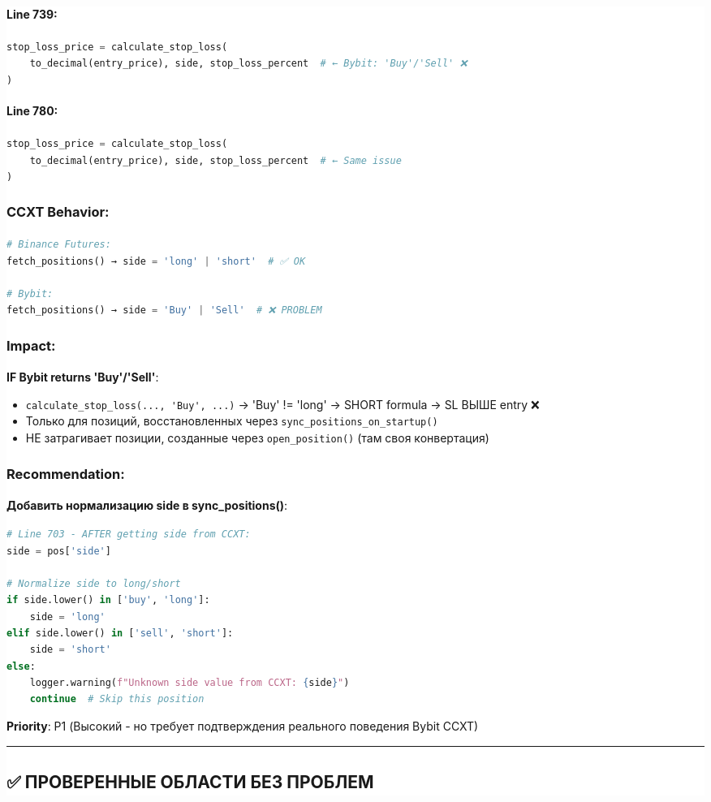 #### Line 739:
```python
stop_loss_price = calculate_stop_loss(
    to_decimal(entry_price), side, stop_loss_percent  # ← Bybit: 'Buy'/'Sell' ❌
)
```

#### Line 780:
```python
stop_loss_price = calculate_stop_loss(
    to_decimal(entry_price), side, stop_loss_percent  # ← Same issue
)
```

### CCXT Behavior:

```python
# Binance Futures:
fetch_positions() → side = 'long' | 'short'  # ✅ OK

# Bybit:
fetch_positions() → side = 'Buy' | 'Sell'  # ❌ PROBLEM
```

### Impact:

**IF Bybit returns 'Buy'/'Sell'**:
- `calculate_stop_loss(..., 'Buy', ...)` → 'Buy' != 'long' → SHORT formula → SL ВЫШЕ entry ❌
- Только для позиций, восстановленных через `sync_positions_on_startup()`
- НЕ затрагивает позиции, созданные через `open_position()` (там своя конвертация)

### Recommendation:

**Добавить нормализацию side в sync_positions()**:

```python
# Line 703 - AFTER getting side from CCXT:
side = pos['side']

# Normalize side to long/short
if side.lower() in ['buy', 'long']:
    side = 'long'
elif side.lower() in ['sell', 'short']:
    side = 'short'
else:
    logger.warning(f"Unknown side value from CCXT: {side}")
    continue  # Skip this position
```

**Priority**: P1 (Высокий - но требует подтверждения реального поведения Bybit CCXT)

---

## ✅ ПРОВЕРЕННЫЕ ОБЛАСТИ БЕЗ ПРОБЛЕМ
